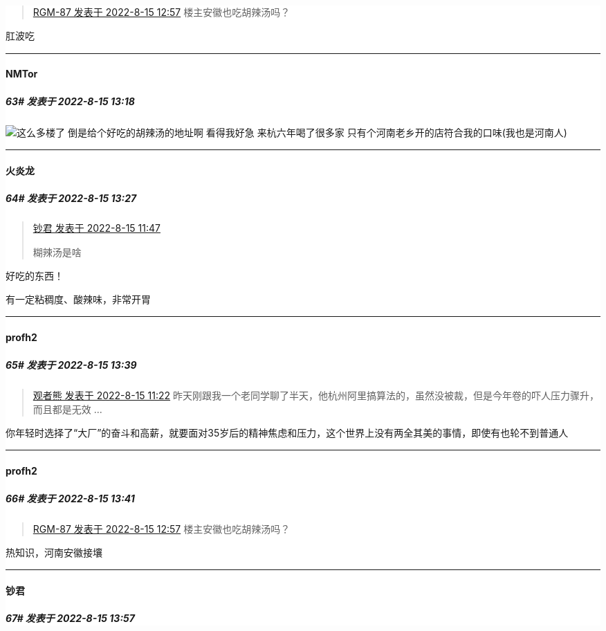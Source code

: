 <blockquote><a href="httphttps://bbs.saraba1st.com/2b/forum.php?mod=redirect&amp;goto=findpost&amp;pid=57073770&amp;ptid=2086952" target="_blank">RGM-87 发表于 2022-8-15 12:57</a>
楼主安徽也吃胡辣汤吗？</blockquote>
肛波吃

*****

####  NMTor  
##### 63#       发表于 2022-8-15 13:18

<img src="https://static.saraba1st.com/image/smiley/face2017/026.png" referrerpolicy="no-referrer">这么多楼了 倒是给个好吃的胡辣汤的地址啊
看得我好急 来杭六年喝了很多家 只有个河南老乡开的店符合我的口味(我也是河南人)



*****

####  火炎龙  
##### 64#       发表于 2022-8-15 13:27

<blockquote><a href="httphttps://bbs.saraba1st.com/2b/forum.php?mod=redirect&amp;goto=findpost&amp;pid=57072616&amp;ptid=2086952" target="_blank">钞君 发表于 2022-8-15 11:47</a>

糊辣汤是啥</blockquote>
好吃的东西！

有一定粘稠度、酸辣味，非常开胃



*****

####  profh2  
##### 65#       发表于 2022-8-15 13:39

<blockquote><a href="httphttps://bbs.saraba1st.com/2b/forum.php?mod=redirect&amp;goto=findpost&amp;pid=57072129&amp;ptid=2086952" target="_blank">观者熊 发表于 2022-8-15 11:22</a>
昨天刚跟我一个老同学聊了半天，他杭州阿里搞算法的，虽然没被裁，但是今年卷的吓人压力骤升，而且都是无效 ...</blockquote>
你年轻时选择了“大厂”的奋斗和高薪，就要面对35岁后的精神焦虑和压力，这个世界上没有两全其美的事情，即使有也轮不到普通人

*****

####  profh2  
##### 66#       发表于 2022-8-15 13:41

<blockquote><a href="httphttps://bbs.saraba1st.com/2b/forum.php?mod=redirect&amp;goto=findpost&amp;pid=57073770&amp;ptid=2086952" target="_blank">RGM-87 发表于 2022-8-15 12:57</a>
楼主安徽也吃胡辣汤吗？</blockquote>
热知识，河南安徽接壤



*****

####  钞君  
##### 67#       发表于 2022-8-15 13:57
